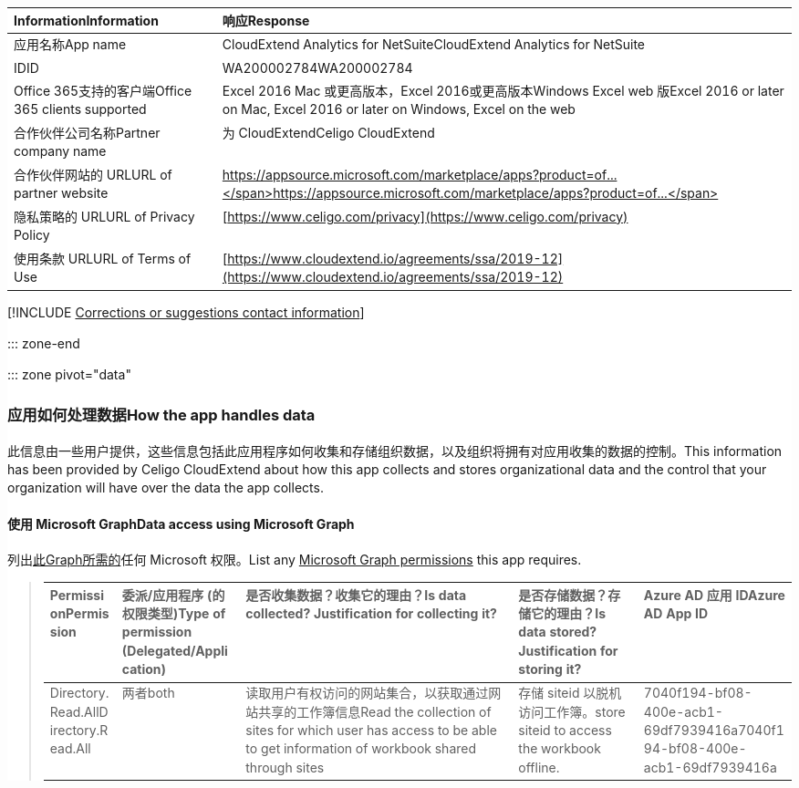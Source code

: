 | <span data-ttu-id="0eb7c-108">**Information**</span><span class="sxs-lookup"><span data-stu-id="0eb7c-108">**Information**</span></span> | <span data-ttu-id="0eb7c-109">**响应**</span><span class="sxs-lookup"><span data-stu-id="0eb7c-109">**Response**</span></span> |
|:----------------|:-------------|
| <span data-ttu-id="0eb7c-110">应用名称</span><span class="sxs-lookup"><span data-stu-id="0eb7c-110">App name</span></span> | <span data-ttu-id="0eb7c-111">CloudExtend Analytics for NetSuite</span><span class="sxs-lookup"><span data-stu-id="0eb7c-111">CloudExtend Analytics for NetSuite</span></span> |
| <span data-ttu-id="0eb7c-112">ID</span><span class="sxs-lookup"><span data-stu-id="0eb7c-112">ID</span></span> | <span data-ttu-id="0eb7c-113">WA200002784</span><span class="sxs-lookup"><span data-stu-id="0eb7c-113">WA200002784</span></span> |
| <span data-ttu-id="0eb7c-114">Office 365支持的客户端</span><span class="sxs-lookup"><span data-stu-id="0eb7c-114">Office 365 clients supported</span></span> | <span data-ttu-id="0eb7c-115">Excel 2016 Mac 或更高版本，Excel 2016或更高版本Windows Excel web 版</span><span class="sxs-lookup"><span data-stu-id="0eb7c-115">Excel 2016 or later on Mac, Excel 2016 or later on Windows, Excel on the web</span></span> |
| <span data-ttu-id="0eb7c-116">合作伙伴公司名称</span><span class="sxs-lookup"><span data-stu-id="0eb7c-116">Partner company name</span></span> | <span data-ttu-id="0eb7c-117">为 CloudExtend</span><span class="sxs-lookup"><span data-stu-id="0eb7c-117">Celigo CloudExtend</span></span> |
| <span data-ttu-id="0eb7c-118">合作伙伴网站的 URL</span><span class="sxs-lookup"><span data-stu-id="0eb7c-118">URL of partner website</span></span> | [<span data-ttu-id="0eb7c-119"> https://appsource.microsoft.com/marketplace/apps?product=of...</span><span class="sxs-lookup"><span data-stu-id="0eb7c-119">https://appsource.microsoft.com/marketplace/apps?product=of...</span></span>](https://appsource.microsoft.com/marketplace/apps?product=office) |
| <span data-ttu-id="0eb7c-120">隐私策略的 URL</span><span class="sxs-lookup"><span data-stu-id="0eb7c-120">URL of Privacy Policy</span></span> | [https://www.celigo.com/privacy](https://www.celigo.com/privacy) |
| <span data-ttu-id="0eb7c-121">使用条款 URL</span><span class="sxs-lookup"><span data-stu-id="0eb7c-121">URL of Terms of Use</span></span> | [https://www.cloudextend.io/agreements/ssa/2019-12](https://www.cloudextend.io/agreements/ssa/2019-12) |

 [!INCLUDE [Corrections or suggestions contact information](../includes/corrections-or-suggestions.md)]

::: zone-end

::: zone pivot="data"

### <a name="how-the-app-handles-data"></a><span data-ttu-id="0eb7c-122">应用如何处理数据</span><span class="sxs-lookup"><span data-stu-id="0eb7c-122">How the app handles data</span></span>

<span data-ttu-id="0eb7c-123">此信息由一些用户提供，这些信息包括此应用程序如何收集和存储组织数据，以及组织将拥有对应用收集的数据的控制。</span><span class="sxs-lookup"><span data-stu-id="0eb7c-123">This information has been provided by Celigo CloudExtend about how this app collects and stores organizational data and the control that your organization will have over the data the app collects.</span></span>

#### <a name="data-access-using-microsoft-graph"></a><span data-ttu-id="0eb7c-124">使用 Microsoft Graph</span><span class="sxs-lookup"><span data-stu-id="0eb7c-124">Data access using Microsoft Graph</span></span>

<span data-ttu-id="0eb7c-125">列出[此Graph所需的](https://docs.microsoft.com/graph/permissions-reference)任何 Microsoft 权限。</span><span class="sxs-lookup"><span data-stu-id="0eb7c-125">List any [Microsoft Graph permissions](https://docs.microsoft.com/graph/permissions-reference) this app requires.</span></span>

>| <span data-ttu-id="0eb7c-126">**Permission**</span><span class="sxs-lookup"><span data-stu-id="0eb7c-126">**Permission**</span></span>  | <span data-ttu-id="0eb7c-127">**委派/应用程序 (的权限类型)**</span><span class="sxs-lookup"><span data-stu-id="0eb7c-127">**Type of permission (Delegated/Application)**</span></span> | <span data-ttu-id="0eb7c-128">**是否收集数据？收集它的理由？**</span><span class="sxs-lookup"><span data-stu-id="0eb7c-128">**Is data collected? Justification for collecting it?**</span></span> | <span data-ttu-id="0eb7c-129">**是否存储数据？存储它的理由？**</span><span class="sxs-lookup"><span data-stu-id="0eb7c-129">**Is data stored? Justification for storing it?**</span></span> | <span data-ttu-id="0eb7c-130">**Azure AD 应用 ID**</span><span class="sxs-lookup"><span data-stu-id="0eb7c-130">**Azure AD App ID**</span></span> |
>|:----------------|:--------------------|:---------------------------------------------------|:--------------------------|:--------------------------|
>| <span data-ttu-id="0eb7c-131">Directory.Read.All</span><span class="sxs-lookup"><span data-stu-id="0eb7c-131">Directory.Read.All</span></span> | <span data-ttu-id="0eb7c-132">两者</span><span class="sxs-lookup"><span data-stu-id="0eb7c-132">both</span></span> | <span data-ttu-id="0eb7c-133">读取用户有权访问的网站集合，以获取通过网站共享的工作簿信息</span><span class="sxs-lookup"><span data-stu-id="0eb7c-133">Read the collection of sites for which user has access to be able to get information of workbook shared through sites</span></span> | <span data-ttu-id="0eb7c-134">存储 siteid 以脱机访问工作簿。</span><span class="sxs-lookup"><span data-stu-id="0eb7c-134">store siteid to access the workbook offline.</span></span> | <span data-ttu-id="0eb7c-135">7040f194-bf08-400e-acb1-69df7939416a</span><span class="sxs-lookup"><span data-stu-id="0eb7c-135">7040f194-bf08-400e-acb1-69df7939416a</span></span> |